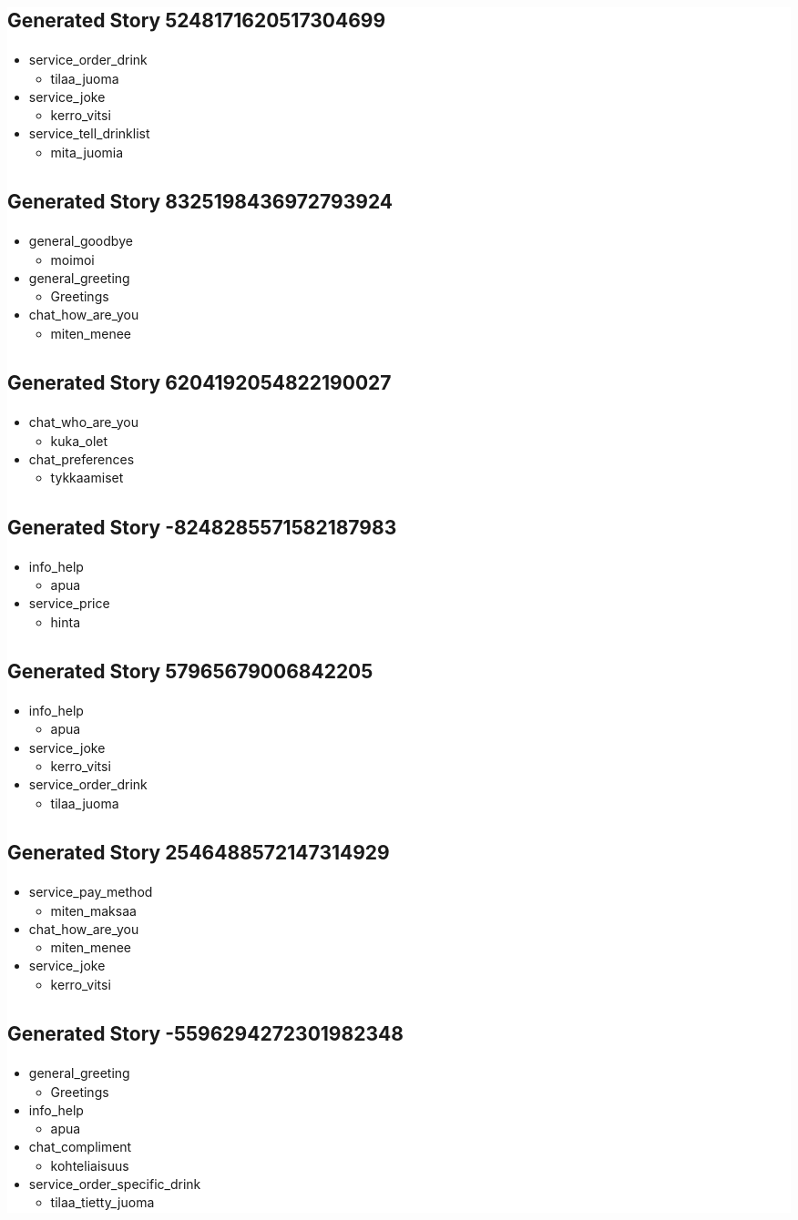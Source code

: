 ## Generated Story 5248171620517304699
* service_order_drink
    - tilaa_juoma
* service_joke
    - kerro_vitsi
* service_tell_drinklist
    - mita_juomia

## Generated Story 8325198436972793924
* general_goodbye
    - moimoi
* general_greeting
    - Greetings
* chat_how_are_you
    - miten_menee

## Generated Story 6204192054822190027
* chat_who_are_you
    - kuka_olet
* chat_preferences
    - tykkaamiset

## Generated Story -8248285571582187983
* info_help
    - apua
* service_price
    - hinta

## Generated Story 57965679006842205
* info_help
    - apua
* service_joke
    - kerro_vitsi
* service_order_drink
    - tilaa_juoma

## Generated Story 2546488572147314929
* service_pay_method
    - miten_maksaa
* chat_how_are_you
    - miten_menee
* service_joke
    - kerro_vitsi

## Generated Story -5596294272301982348
* general_greeting
    - Greetings
* info_help
    - apua
* chat_compliment
    - kohteliaisuus
* service_order_specific_drink
    - tilaa_tietty_juoma
